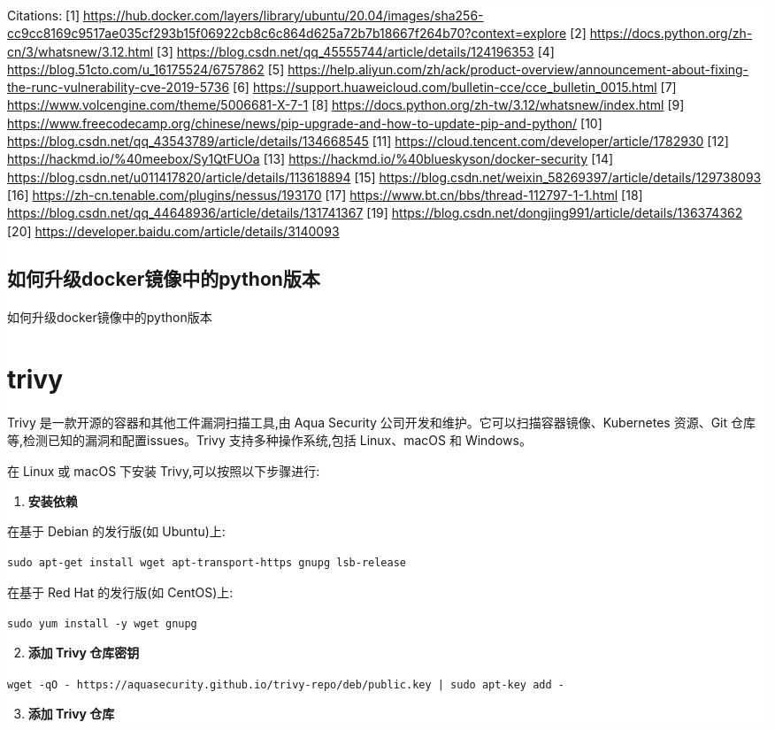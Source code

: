 Citations:
[1] https://hub.docker.com/layers/library/ubuntu/20.04/images/sha256-cc9cc8169c9517ae035cf293b15f06922cb8c6c864d625a72b7b18667f264b70?context=explore
[2] https://docs.python.org/zh-cn/3/whatsnew/3.12.html
[3] https://blog.csdn.net/qq_45555744/article/details/124196353
[4] https://blog.51cto.com/u_16175524/6757862
[5] https://help.aliyun.com/zh/ack/product-overview/announcement-about-fixing-the-runc-vulnerability-cve-2019-5736
[6] https://support.huaweicloud.com/bulletin-cce/cce_bulletin_0015.html
[7] https://www.volcengine.com/theme/5006681-X-7-1
[8] https://docs.python.org/zh-tw/3.12/whatsnew/index.html
[9] https://www.freecodecamp.org/chinese/news/pip-upgrade-and-how-to-update-pip-and-python/
[10] https://blog.csdn.net/qq_43543789/article/details/134668545
[11] https://cloud.tencent.com/developer/article/1782930
[12] https://hackmd.io/%40meebox/Sy1QtFUOa
[13] https://hackmd.io/%40blueskyson/docker-security
[14] https://blog.csdn.net/u011417820/article/details/113618894
[15] https://blog.csdn.net/weixin_58269397/article/details/129738093
[16] https://zh-cn.tenable.com/plugins/nessus/193170
[17] https://www.bt.cn/bbs/thread-112797-1-1.html
[18] https://blog.csdn.net/qq_44648936/article/details/131741367
[19] https://blog.csdn.net/dongjing991/article/details/136374362
[20] https://developer.baidu.com/article/details/3140093

## 如何升级docker镜像中的python版本
如何升级docker镜像中的python版本


# trivy 
Trivy 是一款开源的容器和其他工件漏洞扫描工具,由 Aqua Security 公司开发和维护。它可以扫描容器镜像、Kubernetes 资源、Git 仓库等,检测已知的漏洞和配置issues。Trivy 支持多种操作系统,包括 Linux、macOS 和 Windows。

在 Linux 或 macOS 下安装 Trivy,可以按照以下步骤进行:

1. **安装依赖**

在基于 Debian 的发行版(如 Ubuntu)上:

```
sudo apt-get install wget apt-transport-https gnupg lsb-release
```

在基于 Red Hat 的发行版(如 CentOS)上:

```
sudo yum install -y wget gnupg
```

2. **添加 Trivy 仓库密钥**

```
wget -qO - https://aquasecurity.github.io/trivy-repo/deb/public.key | sudo apt-key add -
```

3. **添加 Trivy 仓库**
